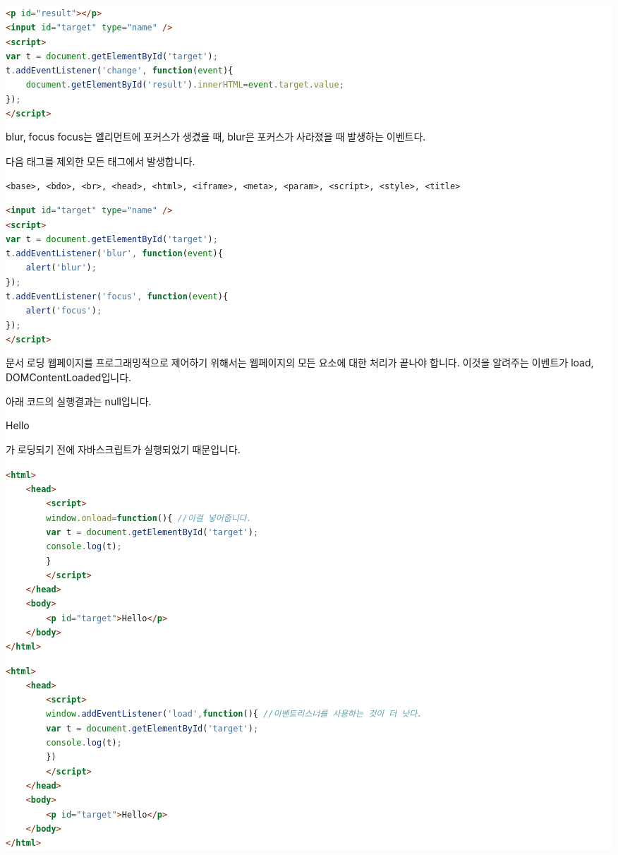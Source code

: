 ```html
<p id="result"></p>
<input id="target" type="name" />
<script>
var t = document.getElementById('target');
t.addEventListener('change', function(event){
    document.getElementById('result').innerHTML=event.target.value;
});
</script>
```

blur, focus
focus는 엘리먼트에 포커스가 생겼을 때, blur은 포커스가 사라졌을 때 발생하는 이벤트다. 

다음 태그를 제외한 모든 태그에서 발생합니다. 
```
<base>, <bdo>, <br>, <head>, <html>, <iframe>, <meta>, <param>, <script>, <style>, <title>
```
```html
<input id="target" type="name" />
<script>
var t = document.getElementById('target');
t.addEventListener('blur', function(event){
    alert('blur');  
});
t.addEventListener('focus', function(event){
    alert('focus'); 
});
</script>
 ```
문서 로딩
 웹페이지를 프로그래밍적으로 제어하기 위해서는 웹페이지의 모든 요소에 대한 처리가 끝나야 합니다. 이것을 알려주는 이벤트가 load, DOMContentLoaded입니다.

아래 코드의 실행결과는 null입니다. <p id="target">Hello</p>가 로딩되기 전에 자바스크립트가 실행되었기 때문입니다.

```html
<html>
    <head>
        <script>
        window.onload=function(){ //이걸 넣어줍니다.
        var t = document.getElementById('target');
        console.log(t);
        }
        </script>
    </head>
    <body>
        <p id="target">Hello</p>
    </body>
</html>
```

```html
<html>
    <head>
        <script>
        window.addEventListener('load',function(){ //이벤트리스너를 사용하는 것이 더 낫다.
        var t = document.getElementById('target');
        console.log(t);
        })
        </script>
    </head>
    <body>
        <p id="target">Hello</p>
    </body>
</html>
```
